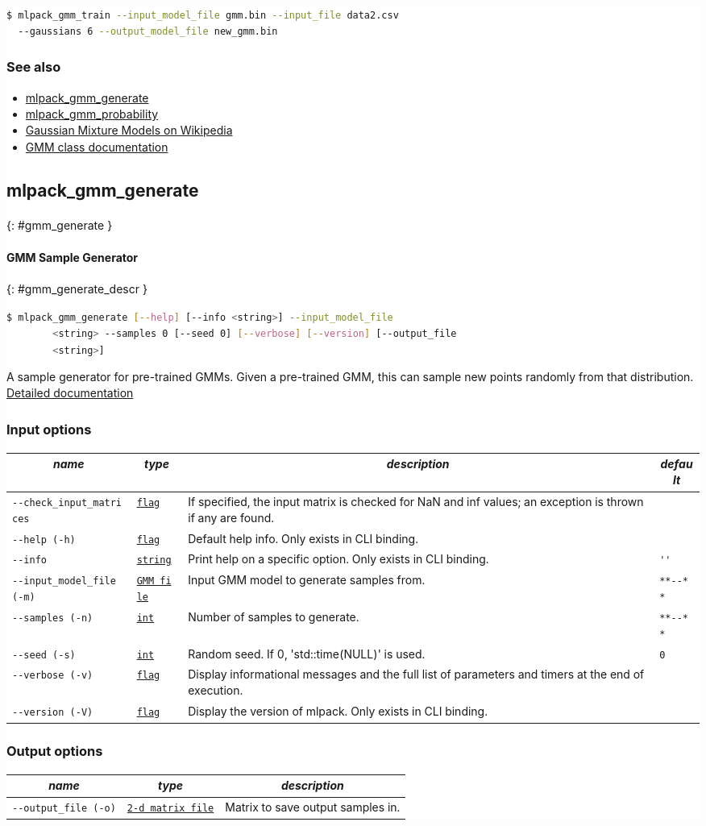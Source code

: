 ```bash
$ mlpack_gmm_train --input_model_file gmm.bin --input_file data2.csv
  --gaussians 6 --output_model_file new_gmm.bin
```

### See also

 - [mlpack_gmm_generate](#gmm_generate)
 - [mlpack_gmm_probability](#gmm_probability)
 - [Gaussian Mixture Models on Wikipedia](https://en.wikipedia.org/wiki/Mixture_model#Gaussian_mixture_model)
 - [GMM class documentation](https://github.com/mlpack/mlpack/blob/master/src/mlpack/methods/gmm/gmm.hpp)

## mlpack_gmm_generate
{: #gmm_generate }

#### GMM Sample Generator
{: #gmm_generate_descr }

```bash
$ mlpack_gmm_generate [--help] [--info <string>] --input_model_file
        <string> --samples 0 [--seed 0] [--verbose] [--version] [--output_file
        <string>]
```

A sample generator for pre-trained GMMs.  Given a pre-trained GMM, this can sample new points randomly from that distribution. [Detailed documentation](#gmm_generate_detailed-documentation)



### Input options

| ***name*** | ***type*** | ***description*** | ***default*** |
|------------|------------|-------------------|---------------|
| `--check_input_matrices` | [`flag`](#doc_flag) | If specified, the input matrix is checked for NaN and inf values; an exception is thrown if any are found. |  |
| `--help (-h)` | [`flag`](#doc_flag) | Default help info.  <span class="special">Only exists in CLI binding.</span> |  |
| `--info` | [`string`](#doc_string) | Print help on a specific option.  <span class="special">Only exists in CLI binding.</span> | `''` |
| `--input_model_file (-m)` | [`GMM file`](#doc_model) | Input GMM model to generate samples from. | `**--**` |
| `--samples (-n)` | [`int`](#doc_int) | Number of samples to generate. | `**--**` |
| `--seed (-s)` | [`int`](#doc_int) | Random seed.  If 0, 'std::time(NULL)' is used. | `0` |
| `--verbose (-v)` | [`flag`](#doc_flag) | Display informational messages and the full list of parameters and timers at the end of execution. |  |
| `--version (-V)` | [`flag`](#doc_flag) | Display the version of mlpack.  <span class="special">Only exists in CLI binding.</span> |  |

### Output options


| ***name*** | ***type*** | ***description*** |
|------------|------------|-------------------|
| `--output_file (-o)` | [`2-d matrix file`](#doc_a_2_d_matrix_file) | Matrix to save output samples in. | 
